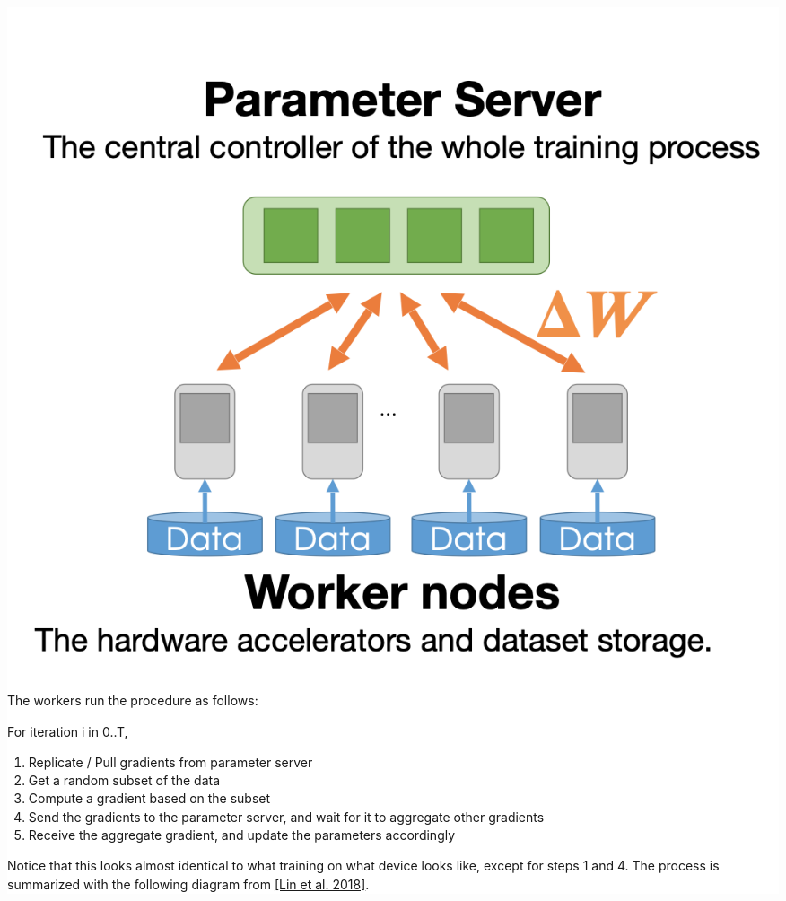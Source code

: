 ![Data parallelism Architecture](./figures/lecture-13/mjabbour/figure6-datapararch.png)

The workers run the procedure as follows:

For iteration i in 0..T,
1. Replicate / Pull gradients from parameter server
2. Get a random subset of the data
3. Compute a gradient based on the subset
4. Send the gradients to the parameter server, and wait for it to aggregate other gradients
5. Receive the aggregate gradient, and update the parameters accordingly


Notice that this looks almost identical to what training on what device looks like, except for steps 1 and 4. The process is summarized with the following diagram from [[Lin et al. 2018]](https://openreview.net/pdf?id=SkhQHMW0W).
